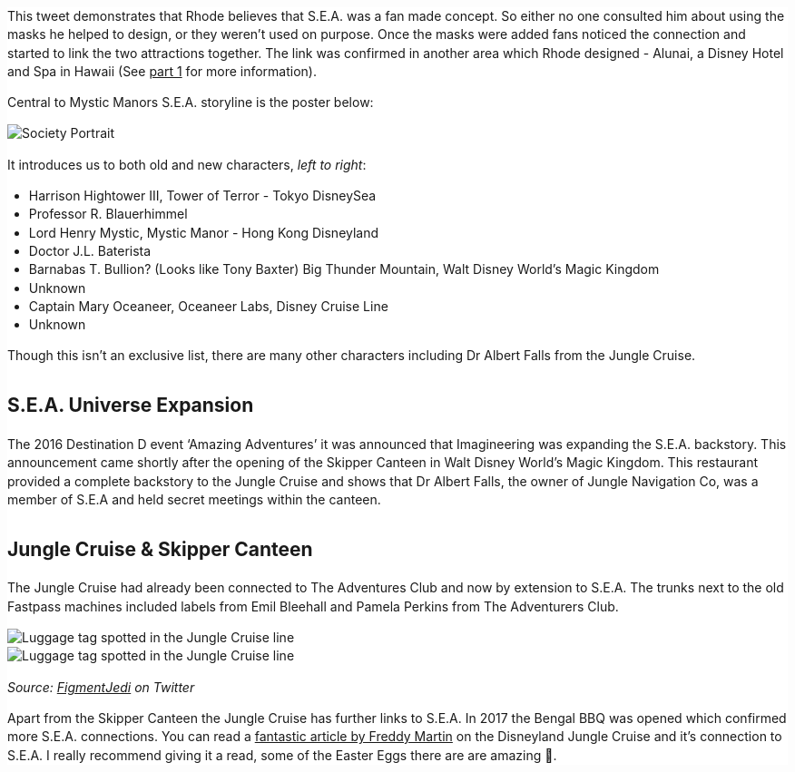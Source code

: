 This tweet demonstrates that Rhode believes that S.E.A. was a fan made concept. So either no one consulted him about using the masks he helped to design, or they weren’t used on purpose. Once the masks were added fans noticed the connection and started to link the two attractions together. The link was confirmed in another area which Rhode designed - Alunai, a Disney Hotel and Spa in Hawaii (See [part 1](/history/society-of-explorers-and-adventurers-part-1) for more information).

Central to Mystic Manors S.E.A. storyline is the poster below:

![Society Portrait](/uploads/posts/sea-part-1/SocietyPortrait.png)

It introduces us to both old and new characters, *left to right*:
* Harrison Hightower III, Tower of Terror - Tokyo DisneySea
* Professor R. Blauerhimmel
* Lord Henry Mystic, Mystic Manor - Hong Kong Disneyland
* Doctor J.L. Baterista
* Barnabas T. Bullion? (Looks like Tony Baxter) Big Thunder Mountain, Walt Disney World’s Magic Kingdom
* Unknown
* Captain Mary Oceaneer, Oceaneer Labs, Disney Cruise Line
* Unknown

Though this isn’t an exclusive list, there are many other characters including Dr Albert Falls from the Jungle Cruise.

## S.E.A. Universe Expansion
The 2016 Destination D event ‘Amazing Adventures’ it was announced that Imagineering was expanding the S.E.A. backstory. This announcement came shortly after the opening of the Skipper Canteen in Walt Disney World’s Magic Kingdom. This restaurant provided a complete backstory to the Jungle Cruise and shows that Dr Albert Falls, the owner of Jungle Navigation Co, was a member of S.E.A and held secret meetings within the canteen.

## Jungle Cruise & Skipper Canteen
The Jungle Cruise had already been connected to The Adventures Club and now by extension to S.E.A. The trunks next to the old Fastpass machines included labels from Emil Bleehall and Pamela Perkins from The Adventurers Club.

<div class="row">
	<div class="col-sm-6 col-xs-12">
		<image src="/uploads/posts/sea-part-2/jungle-cruise-luggage-tag-1.png" alt="Luggage tag spotted in the Jungle Cruise line" />
	</div>
	<div class="col-sm-6 col-xs-12">
		<image src="/uploads/posts/sea-part-2/jungle-cruise-luggage-tag-2.png" alt="Luggage tag spotted in the Jungle Cruise line" />
	</div>
</div>

*Source: [FigmentJedi](https://twitter.com/Figment_Jedi/status/1002616803166773249) on Twitter*

Apart from the Skipper Canteen the Jungle Cruise has further links to S.E.A.  In 2017 the Bengal BBQ was opened which confirmed more S.E.A. connections. You can read a [fantastic article by Freddy Martin](http://freddymartin.net/2017/08/28/disneyland-finally-gets-sea-connection/) on the Disneyland Jungle Cruise and it’s connection to S.E.A. I really recommend giving it a read, some of the Easter Eggs there are are amazing 🤯.
